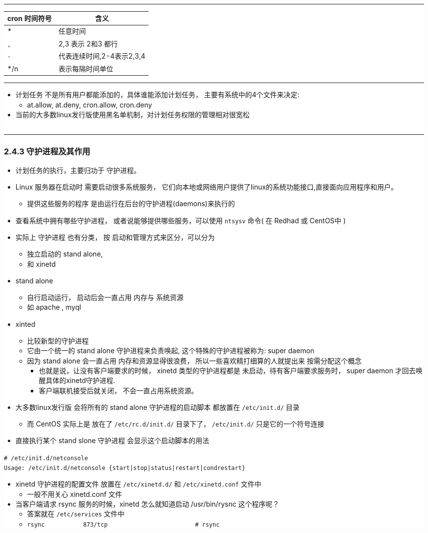 
-------

cron 时间符号 | 含义
--- | --- 
\* | 任意时间
`,`  | 2,3 表示 2和3 都行
`-`  | 代表连续时间,2-4表示2,3,4
\*/n | 表示每隔时间单位

---

 - 计划任务 不是所有用户都能添加的，具体谁能添加计划任务， 主要有系统中的4个文件来决定:
    - at.allow, at.deny, cron.allow, cron.deny
 - 当前的大多数linux发行版使用黑名单机制，对计划任务权限的管理相对很宽松

<h2 id="991d92088ce3c080fcee780e2518e739"></h2>

-----

### 2.4.3 守护进程及其作用

 - 计划任务的执行，主要归功于 守护进程。
 - Linux 服务器在启动时 需要启动很多系统服务， 它们向本地或网络用户提供了linux的系统功能接口,直接面向应用程序和用户。
    - 提供这些服务的程序 是由运行在后台的守护进程(daemons)来执行的
 - 查看系统中拥有哪些守护进程， 或者说能够提供哪些服务，可以使用 `ntsysv` 命令( 在 Redhad 或 CentOS中 )
 - 实际上 守护进程 也有分类， 按 启动和管理方式来区分，可以分为
    - 独立启动的 stand alone, 
    - 和 xinetd
 - stand alone
    - 自行启动运行， 启动后会一直占用 内存与 系统资源
    - 如 apache , myql
 - xinted 
    - 比较新型的守护进程
    - 它由一个统一的 stand alone 守护进程来负责唤起, 这个特殊的守护进程被称为: super daemon 
    - 因为 stand alone 会一直占用 内存和资源显得很浪费， 所以一些喜欢精打细算的人就提出来 按需分配这个概念
        - 也就是说，让没有客户端要求的时候， xinetd 类型的守护进程都是 未启动，待有客户端要求服务时， super daemon 才回去唤醒具体的xinetd守护进程.
        - 客户端联机接受后就关闭， 不会一直占用系统资源。

 - 大多数linux发行版 会将所有的 stand alone 守护进程的启动脚本 都放置在 `/etc/init.d/` 目录
    - 而 CentOS 实际上是 放在了 `/etc/rc.d/init.d/` 目录下了， `/etc/init.d/` 只是它的一个符号连接
 - 直接执行某个 stand slone 守护进程 会显示这个启动脚本的用法


```
# /etc/init.d/netconsole
Usage: /etc/init.d/netconsole {start|stop|status|restart|condrestart}
```   

 - xinetd 守护进程的配置文件 放置在 `/etc/xinetd.d/` 和 `/etc/xinetd.conf` 文件中
    - 一般不用关心 xinetd.conf 文件
 - 当客户端请求 rsync 服务的时候，xinetd 怎么就知道启动 /usr/bin/rysnc 这个程序呢？
    - 答案就在 `/etc/services` 文件中 
    - `rsync           873/tcp                         # rsync`

